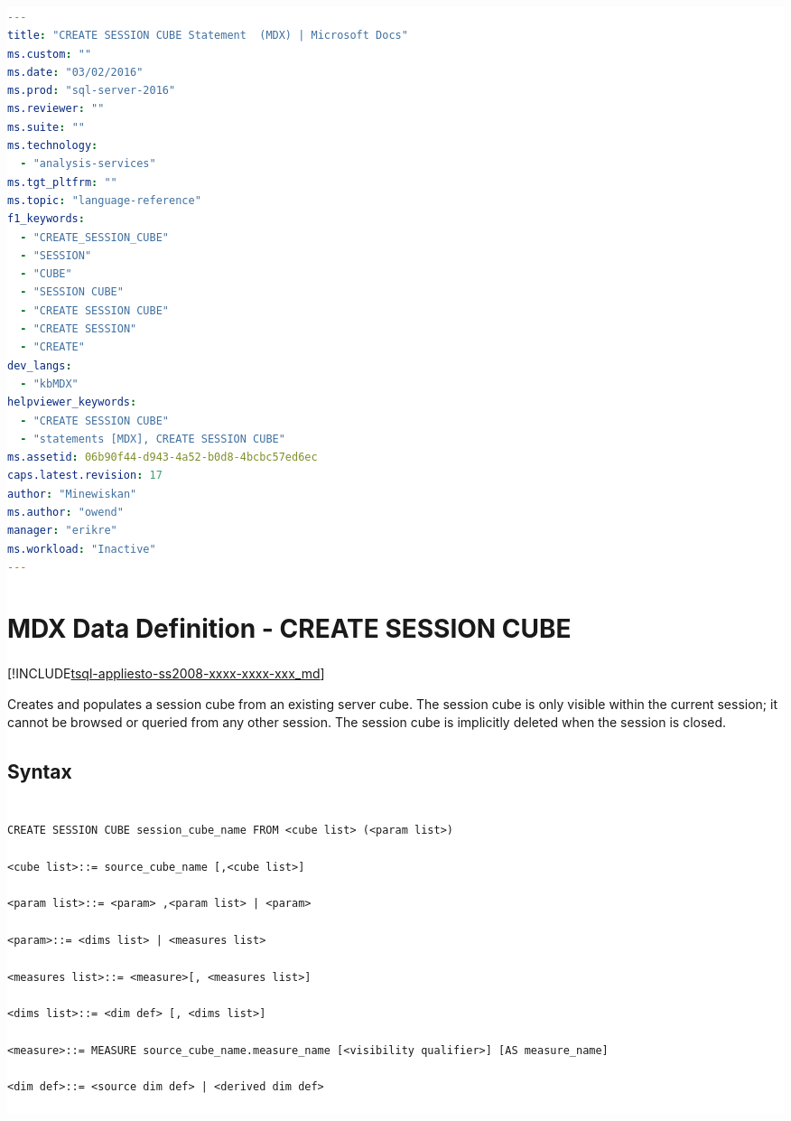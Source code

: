 ```yaml
---
title: "CREATE SESSION CUBE Statement  (MDX) | Microsoft Docs"
ms.custom: ""
ms.date: "03/02/2016"
ms.prod: "sql-server-2016"
ms.reviewer: ""
ms.suite: ""
ms.technology: 
  - "analysis-services"
ms.tgt_pltfrm: ""
ms.topic: "language-reference"
f1_keywords: 
  - "CREATE_SESSION_CUBE"
  - "SESSION"
  - "CUBE"
  - "SESSION CUBE"
  - "CREATE SESSION CUBE"
  - "CREATE SESSION"
  - "CREATE"
dev_langs: 
  - "kbMDX"
helpviewer_keywords: 
  - "CREATE SESSION CUBE"
  - "statements [MDX], CREATE SESSION CUBE"
ms.assetid: 06b90f44-d943-4a52-b0d8-4bcbc57ed6ec
caps.latest.revision: 17
author: "Minewiskan"
ms.author: "owend"
manager: "erikre"
ms.workload: "Inactive"
---
```

# MDX Data Definition - CREATE SESSION CUBE
[!INCLUDE[tsql-appliesto-ss2008-xxxx-xxxx-xxx_md](../includes/tsql-appliesto-ss2008-xxxx-xxxx-xxx-md.md)]

  Creates and populates a session cube from an existing server cube. The session cube is only visible within the current session; it cannot be browsed or queried from any other session. The session cube is implicitly deleted when the session is closed.  
  
## Syntax  
  
```  
  
CREATE SESSION CUBE session_cube_name FROM <cube list> (<param list>)  
  
<cube list>::= source_cube_name [,<cube list>]  
  
<param list>::= <param> ,<param list> | <param>  
  
<param>::= <dims list> | <measures list>  
  
<measures list>::= <measure>[, <measures list>]   
  
<dims list>::= <dim def> [, <dims list>]  
  
<measure>::= MEASURE source_cube_name.measure_name [<visibility qualifier>] [AS measure_name]   
  
<dim def>::= <source dim def> | <derived dim def>  
  
```